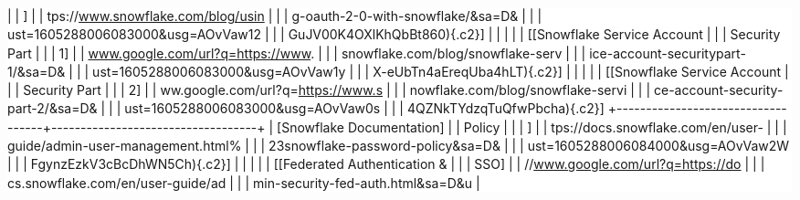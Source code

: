 |                                   | ]
|                                   | tps://www.snowflake.com/blog/usin |
|                                   | g-oauth-2-0-with-snowflake/&sa=D& |
|                                   | ust=1605288006083000&usg=AOvVaw12 |
|                                   | GuJV00K4OXlKhQbBt860){.c2}]
|                                   |                                   |
|                                   | [[Snowflake Service Account       |
|                                   | Security Part                     |
|                                   | 1]
|                                   | www.google.com/url?q=https://www. |
|                                   | snowflake.com/blog/snowflake-serv |
|                                   | ice-account-securitypart-1/&sa=D& |
|                                   | ust=1605288006083000&usg=AOvVaw1y |
|                                   | X-eUbTn4aEreqUba4hLT){.c2}]
|                                   |                                   |
|                                   | [[Snowflake Service Account       |
|                                   | Security Part                     |
|                                   | 2]
|                                   | ww.google.com/url?q=https://www.s |
|                                   | nowflake.com/blog/snowflake-servi |
|                                   | ce-account-security-part-2/&sa=D& |
|                                   | ust=1605288006083000&usg=AOvVaw0s |
|                                   | 4QZNkTYdzqTuQfwPbcha){.c2}]
+-----------------------------------+-----------------------------------+
| [Snowflake Documentation]
|                                   | Policy                            |
|                                   | ]
|                                   | tps://docs.snowflake.com/en/user- |
|                                   | guide/admin-user-management.html% |
|                                   | 23snowflake-password-policy&sa=D& |
|                                   | ust=1605288006084000&usg=AOvVaw2W |
|                                   | FgynzEzkV3cBcDhWN5Ch){.c2}]
|                                   |                                   |
|                                   | [[Federated Authentication &      |
|                                   | SSO]
|                                   | //www.google.com/url?q=https://do |
|                                   | cs.snowflake.com/en/user-guide/ad |
|                                   | min-security-fed-auth.html&sa=D&u |